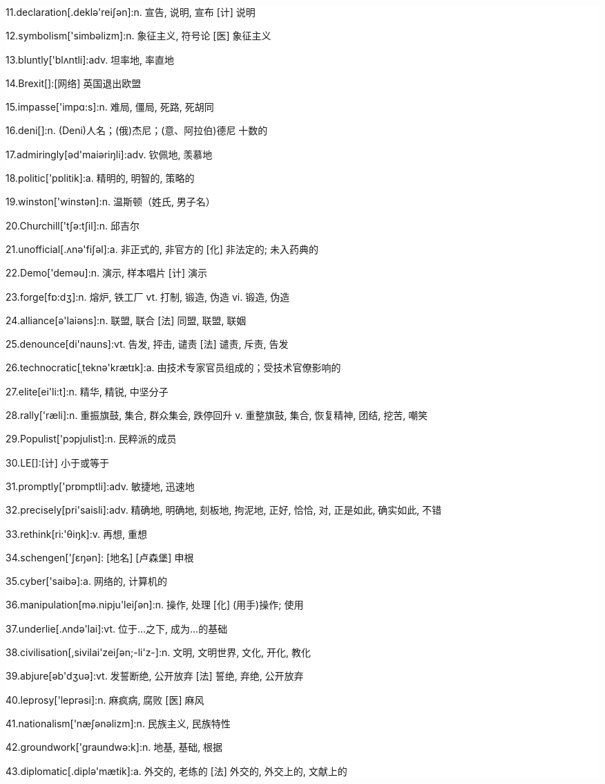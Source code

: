 11.declaration[.deklә'reiʃәn]:n. 宣告, 说明, 宣布 [计] 说明 

12.symbolism['simbәlizm]:n. 象征主义, 符号论 [医] 象征主义 

13.bluntly['blʌntli]:adv. 坦率地, 率直地 

14.Brexit[]:[网络] 英国退出欧盟 

15.impasse['impɑ:s]:n. 难局, 僵局, 死路, 死胡同 

16.deni[]:n. (Deni)人名；(俄)杰尼；(意、阿拉伯)德尼 十数的 

17.admiringly[әd'maiәriŋli]:adv. 钦佩地, 羡慕地 

18.politic['pɒlitik]:a. 精明的, 明智的, 策略的 

19.winston['winstәn]:n. 温斯顿（姓氏, 男子名） 

20.Churchill['tʃә:tʃil]:n. 邱吉尔 

21.unofficial[.ʌnә'fiʃәl]:a. 非正式的, 非官方的 [化] 非法定的; 未入药典的 

22.Demo['demәu]:n. 演示, 样本唱片 [计] 演示 

23.forge[fɒ:dʒ]:n. 熔炉, 铁工厂 vt. 打制, 锻造, 伪造 vi. 锻造, 伪造 

24.alliance[ә'laiәns]:n. 联盟, 联合 [法] 同盟, 联盟, 联姻 

25.denounce[di'nauns]:vt. 告发, 抨击, 谴责 [法] 谴责, 斥责, 告发 

26.technocratic[ˌteknə'krætɪk]:a. 由技术专家官员组成的；受技术官僚影响的 

27.elite[ei'li:t]:n. 精华, 精锐, 中坚分子 

28.rally['ræli]:n. 重振旗鼓, 集合, 群众集会, 跌停回升 v. 重整旗鼓, 集合, 恢复精神, 团结, 挖苦, 嘲笑 

29.Populist['pɔpjulist]:n. 民粹派的成员 

30.LE[]:[计] 小于或等于 

31.promptly['prɒmptli]:adv. 敏捷地, 迅速地 

32.precisely[pri'saisli]:adv. 精确地, 明确地, 刻板地, 拘泥地, 正好, 恰恰, 对, 正是如此, 确实如此, 不错 

33.rethink[ri:'θiŋk]:v. 再想, 重想 

34.schengen['ʃɛŋən]: [地名] [卢森堡] 申根 

35.cyber['saibә]:a. 网络的, 计算机的 

36.manipulation[mә.nipju'leiʃәn]:n. 操作, 处理 [化] (用手)操作; 使用 

37.underlie[.ʌndә'lai]:vt. 位于...之下, 成为...的基础 

38.civilisation[,sivilai'zeiʃən;-li'z-]:n. 文明, 文明世界, 文化, 开化, 教化 

39.abjure[әb'dʒuә]:vt. 发誓断绝, 公开放弃 [法] 誓绝, 弃绝, 公开放弃 

40.leprosy['leprәsi]:n. 麻疯病, 腐败 [医] 麻风 

41.nationalism['næʃәnәlizm]:n. 民族主义, 民族特性 

42.groundwork['graundwә:k]:n. 地基, 基础, 根据 

43.diplomatic[.diplә'mætik]:a. 外交的, 老练的 [法] 外交的, 外交上的, 文献上的 
